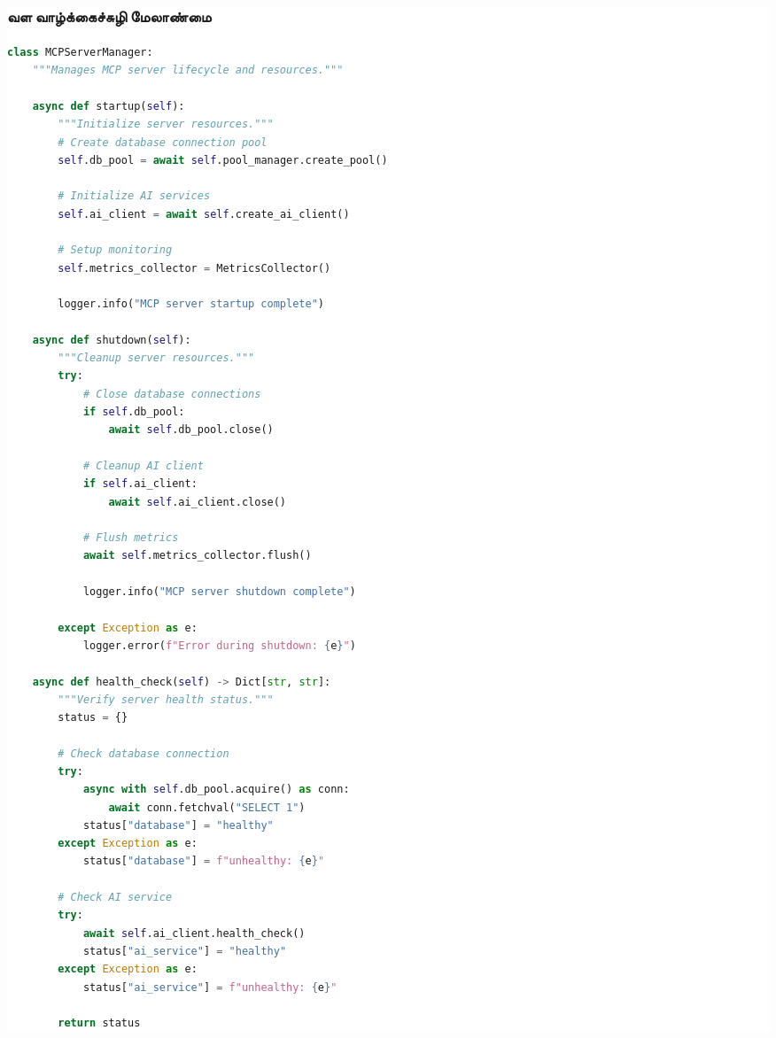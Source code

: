 ### வள வாழ்க்கைச்சுழி மேலாண்மை

```python
class MCPServerManager:
    """Manages MCP server lifecycle and resources."""
    
    async def startup(self):
        """Initialize server resources."""
        # Create database connection pool
        self.db_pool = await self.pool_manager.create_pool()
        
        # Initialize AI services
        self.ai_client = await self.create_ai_client()
        
        # Setup monitoring
        self.metrics_collector = MetricsCollector()
        
        logger.info("MCP server startup complete")
    
    async def shutdown(self):
        """Cleanup server resources."""
        try:
            # Close database connections
            if self.db_pool:
                await self.db_pool.close()
            
            # Cleanup AI client
            if self.ai_client:
                await self.ai_client.close()
            
            # Flush metrics
            await self.metrics_collector.flush()
            
            logger.info("MCP server shutdown complete")
            
        except Exception as e:
            logger.error(f"Error during shutdown: {e}")
    
    async def health_check(self) -> Dict[str, str]:
        """Verify server health status."""
        status = {}
        
        # Check database connection
        try:
            async with self.db_pool.acquire() as conn:
                await conn.fetchval("SELECT 1")
            status["database"] = "healthy"
        except Exception as e:
            status["database"] = f"unhealthy: {e}"
        
        # Check AI service
        try:
            await self.ai_client.health_check()
            status["ai_service"] = "healthy"
        except Exception as e:
            status["ai_service"] = f"unhealthy: {e}"
        
        return status
```
